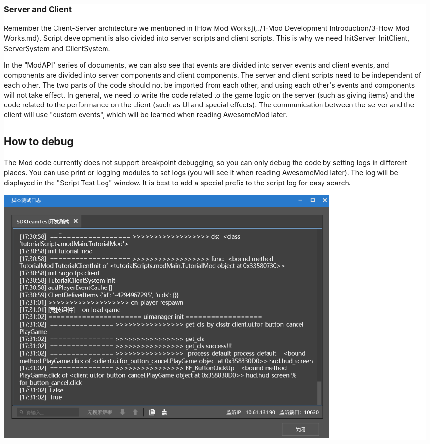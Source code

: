 ### Server and Client 

Remember the Client-Server architecture we mentioned in [How Mod Works](../1-Mod Development Introduction/3-How Mod Works.md). Script development is also divided into server scripts and client scripts. This is why we need InitServer, InitClient, ServerSystem and ClientSystem. 

In the "ModAPI" series of documents, we can also see that events are divided into server events and client events, and components are divided into server components and client components. The server and client scripts need to be independent of each other. The two parts of the code should not be imported from each other, and using each other's events and components will not take effect. In general, we need to write the code related to the game logic on the server (such as giving items) and the code related to the performance on the client (such as UI and special effects). The communication between the server and the client will use "custom events", which will be learned when reading AwesomeMod later. 

## How to debug 

The Mod code currently does not support breakpoint debugging, so you can only debug the code by setting logs in different places. You can use print or logging modules to set logs (you will see it when reading AwesomeMod later). The log will be displayed in the "Script Test Log" window. It is best to add a special prefix to the script log for easy search. 

<img src="./picture/python_intro/13.png" alt="image-20200426173147577" style="zoom:67%;" /> 
